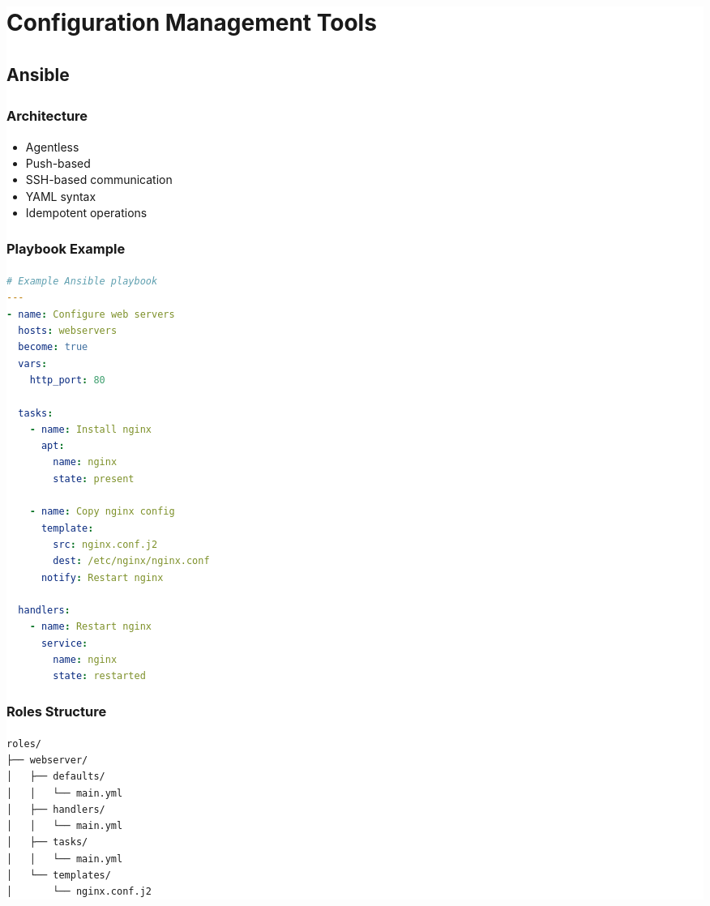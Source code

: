 # Configuration Management Tools

## Ansible

### Architecture
- Agentless
- Push-based
- SSH-based communication
- YAML syntax
- Idempotent operations

### Playbook Example
```yaml
# Example Ansible playbook
---
- name: Configure web servers
  hosts: webservers
  become: true
  vars:
    http_port: 80
    
  tasks:
    - name: Install nginx
      apt:
        name: nginx
        state: present
        
    - name: Copy nginx config
      template:
        src: nginx.conf.j2
        dest: /etc/nginx/nginx.conf
      notify: Restart nginx
        
  handlers:
    - name: Restart nginx
      service:
        name: nginx
        state: restarted
```

### Roles Structure
```
roles/
├── webserver/
│   ├── defaults/
│   │   └── main.yml
│   ├── handlers/
│   │   └── main.yml
│   ├── tasks/
│   │   └── main.yml
│   └── templates/
│       └── nginx.conf.j2
```
